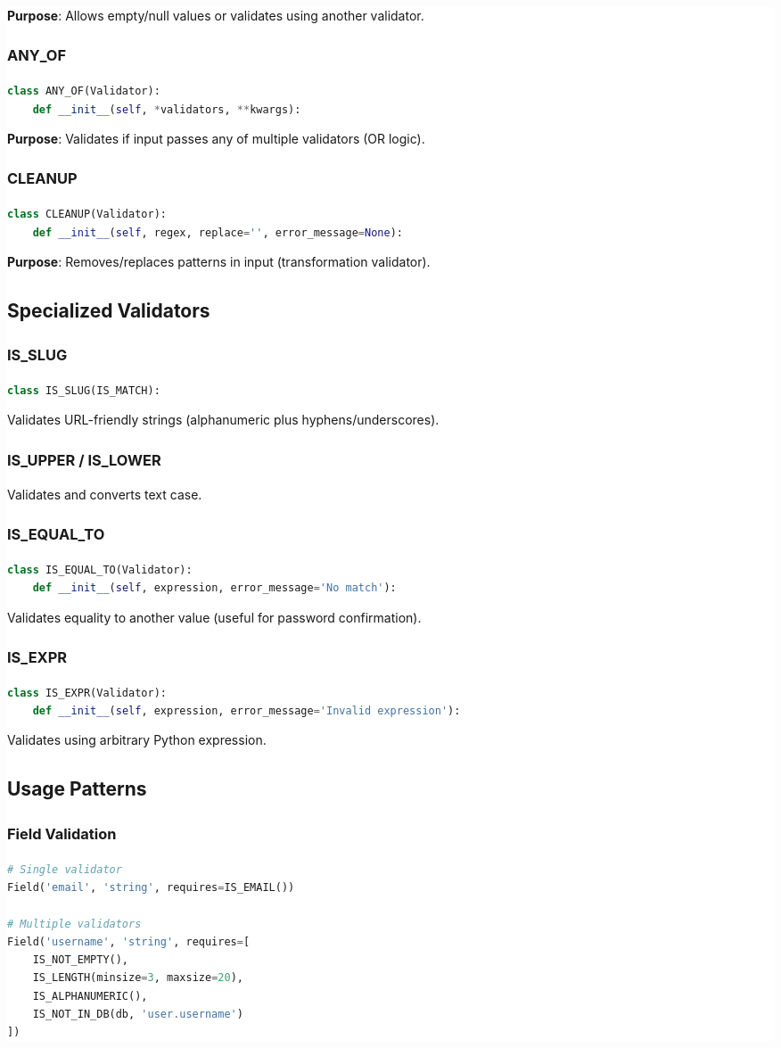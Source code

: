 **Purpose**: Allows empty/null values or validates using another validator.

### ANY_OF
```python
class ANY_OF(Validator):
    def __init__(self, *validators, **kwargs):
```

**Purpose**: Validates if input passes any of multiple validators (OR logic).

### CLEANUP
```python
class CLEANUP(Validator):
    def __init__(self, regex, replace='', error_message=None):
```

**Purpose**: Removes/replaces patterns in input (transformation validator).

## Specialized Validators

### IS_SLUG
```python
class IS_SLUG(IS_MATCH):
```
Validates URL-friendly strings (alphanumeric plus hyphens/underscores).

### IS_UPPER / IS_LOWER
Validates and converts text case.

### IS_EQUAL_TO
```python
class IS_EQUAL_TO(Validator):
    def __init__(self, expression, error_message='No match'):
```
Validates equality to another value (useful for password confirmation).

### IS_EXPR
```python
class IS_EXPR(Validator):
    def __init__(self, expression, error_message='Invalid expression'):
```
Validates using arbitrary Python expression.

## Usage Patterns

### Field Validation
```python
# Single validator
Field('email', 'string', requires=IS_EMAIL())

# Multiple validators
Field('username', 'string', requires=[
    IS_NOT_EMPTY(),
    IS_LENGTH(minsize=3, maxsize=20),
    IS_ALPHANUMERIC(),
    IS_NOT_IN_DB(db, 'user.username')
])
```
